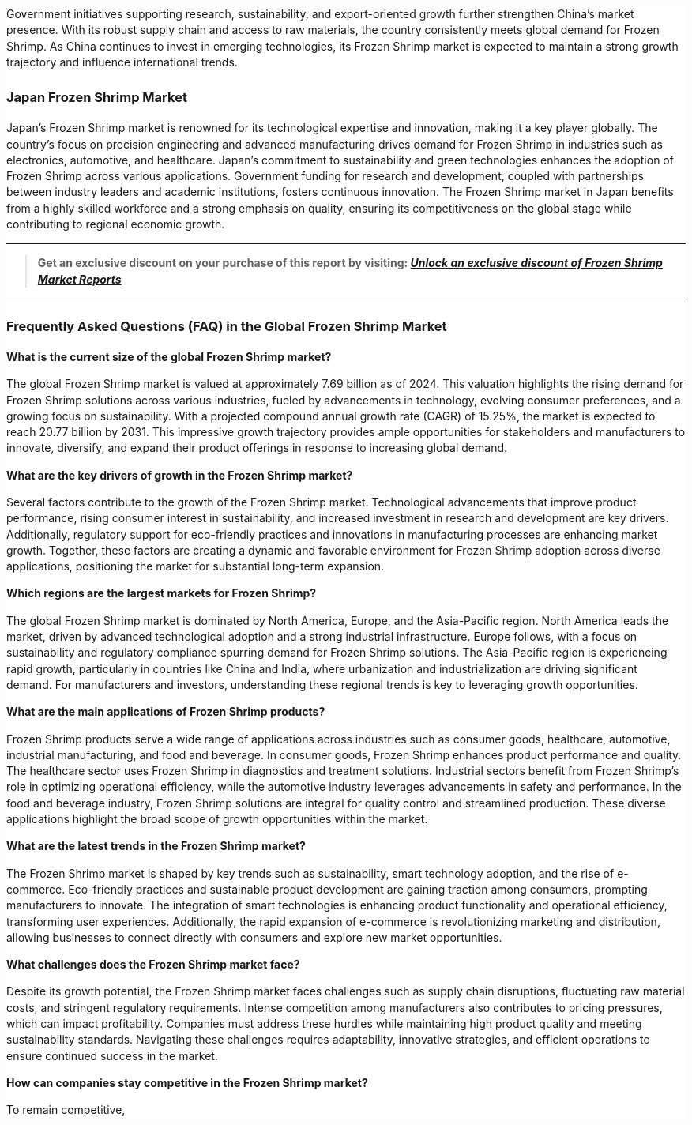 Government initiatives supporting research, sustainability, and export-oriented growth further strengthen China&rsquo;s market presence. With its robust supply chain and access to raw materials, the country consistently meets global demand for Frozen Shrimp. As China continues to invest in emerging technologies, its Frozen Shrimp market is expected to maintain a strong growth trajectory and influence international trends.</p><h3>Japan Frozen Shrimp Market</h3><p>Japan&rsquo;s Frozen Shrimp market is renowned for its technological expertise and innovation, making it a key player globally. The country&rsquo;s focus on precision engineering and advanced manufacturing drives demand for Frozen Shrimp in industries such as electronics, automotive, and healthcare. Japan&rsquo;s commitment to sustainability and green technologies enhances the adoption of Frozen Shrimp across various applications. Government funding for research and development, coupled with partnerships between industry leaders and academic institutions, fosters continuous innovation. The Frozen Shrimp market in Japan benefits from a highly skilled workforce and a strong emphasis on quality, ensuring its competitiveness on the global stage while contributing to regional economic growth.</p><hr /><blockquote><p><strong>Get an exclusive discount on your purchase of this report by visiting: <em><a href="://marketresearchpulse.com/ask-for-discount/40219?utm_source=Github&amp;utm_medium=112">Unlock an exclusive discount of Frozen Shrimp Market Reports</a></em>&nbsp;</strong></p></blockquote><hr /><h3>Frequently Asked Questions (FAQ) in the Global Frozen Shrimp Market</h3><p><strong>What is the current size of the global Frozen Shrimp market?</strong></p><p>The global Frozen Shrimp market is valued at approximately 7.69 billion as of 2024. This valuation highlights the rising demand for Frozen Shrimp solutions across various industries, fueled by advancements in technology, evolving consumer preferences, and a growing focus on sustainability. With a projected compound annual growth rate (CAGR) of 15.25%, the market is expected to reach 20.77 billion by 2031. This impressive growth trajectory provides ample opportunities for stakeholders and manufacturers to innovate, diversify, and expand their product offerings in response to increasing global demand.</p><p><strong>What are the key drivers of growth in the Frozen Shrimp market?</strong></p><p>Several factors contribute to the growth of the Frozen Shrimp market. Technological advancements that improve product performance, rising consumer interest in sustainability, and increased investment in research and development are key drivers. Additionally, regulatory support for eco-friendly practices and innovations in manufacturing processes are enhancing market growth. Together, these factors are creating a dynamic and favorable environment for Frozen Shrimp adoption across diverse applications, positioning the market for substantial long-term expansion.</p><p><strong>Which regions are the largest markets for Frozen Shrimp?</strong></p><p>The global Frozen Shrimp market is dominated by North America, Europe, and the Asia-Pacific region. North America leads the market, driven by advanced technological adoption and a strong industrial infrastructure. Europe follows, with a focus on sustainability and regulatory compliance spurring demand for Frozen Shrimp solutions. The Asia-Pacific region is experiencing rapid growth, particularly in countries like China and India, where urbanization and industrialization are driving significant demand. For manufacturers and investors, understanding these regional trends is key to leveraging growth opportunities.</p><p><strong>What are the main applications of Frozen Shrimp products?</strong></p><p>Frozen Shrimp products serve a wide range of applications across industries such as consumer goods, healthcare, automotive, industrial manufacturing, and food and beverage. In consumer goods, Frozen Shrimp enhances product performance and quality. The healthcare sector uses Frozen Shrimp in diagnostics and treatment solutions. Industrial sectors benefit from Frozen Shrimp&rsquo;s role in optimizing operational efficiency, while the automotive industry leverages advancements in safety and performance. In the food and beverage industry, Frozen Shrimp solutions are integral for quality control and streamlined production. These diverse applications highlight the broad scope of growth opportunities within the market.</p><p><strong>What are the latest trends in the Frozen Shrimp market?</strong></p><p>The Frozen Shrimp market is shaped by key trends such as sustainability, smart technology adoption, and the rise of e-commerce. Eco-friendly practices and sustainable product development are gaining traction among consumers, prompting manufacturers to innovate. The integration of smart technologies is enhancing product functionality and operational efficiency, transforming user experiences. Additionally, the rapid expansion of e-commerce is revolutionizing marketing and distribution, allowing businesses to connect directly with consumers and explore new market opportunities.</p><p><strong>What challenges does the Frozen Shrimp market face?</strong></p><p>Despite its growth potential, the Frozen Shrimp market faces challenges such as supply chain disruptions, fluctuating raw material costs, and stringent regulatory requirements. Intense competition among manufacturers also contributes to pricing pressures, which can impact profitability. Companies must address these hurdles while maintaining high product quality and meeting sustainability standards. Navigating these challenges requires adaptability, innovative strategies, and efficient operations to ensure continued success in the market.</p><p><strong>How can companies stay competitive in the Frozen Shrimp market?</strong></p><p>To remain competitive,